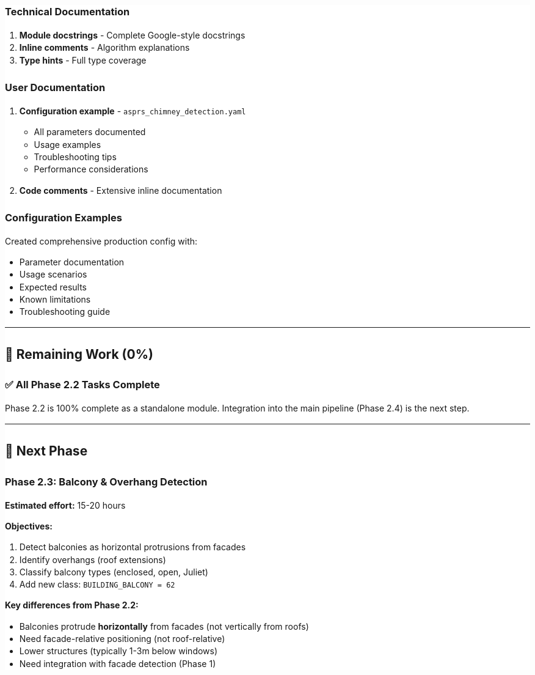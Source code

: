 ### Technical Documentation

1. **Module docstrings** - Complete Google-style docstrings
2. **Inline comments** - Algorithm explanations
3. **Type hints** - Full type coverage

### User Documentation

1. **Configuration example** - `asprs_chimney_detection.yaml`
   - All parameters documented
   - Usage examples
   - Troubleshooting tips
   - Performance considerations

2. **Code comments** - Extensive inline documentation

### Configuration Examples

Created comprehensive production config with:

- Parameter documentation
- Usage scenarios
- Expected results
- Known limitations
- Troubleshooting guide

---

## 🎯 Remaining Work (0%)

### ✅ All Phase 2.2 Tasks Complete

Phase 2.2 is 100% complete as a standalone module. Integration into the main pipeline (Phase 2.4) is the next step.

---

## 🚀 Next Phase

### Phase 2.3: Balcony & Overhang Detection

**Estimated effort:** 15-20 hours

**Objectives:**

1. Detect balconies as horizontal protrusions from facades
2. Identify overhangs (roof extensions)
3. Classify balcony types (enclosed, open, Juliet)
4. Add new class: `BUILDING_BALCONY = 62`

**Key differences from Phase 2.2:**

- Balconies protrude **horizontally** from facades (not vertically from roofs)
- Need facade-relative positioning (not roof-relative)
- Lower structures (typically 1-3m below windows)
- Need integration with facade detection (Phase 1)
